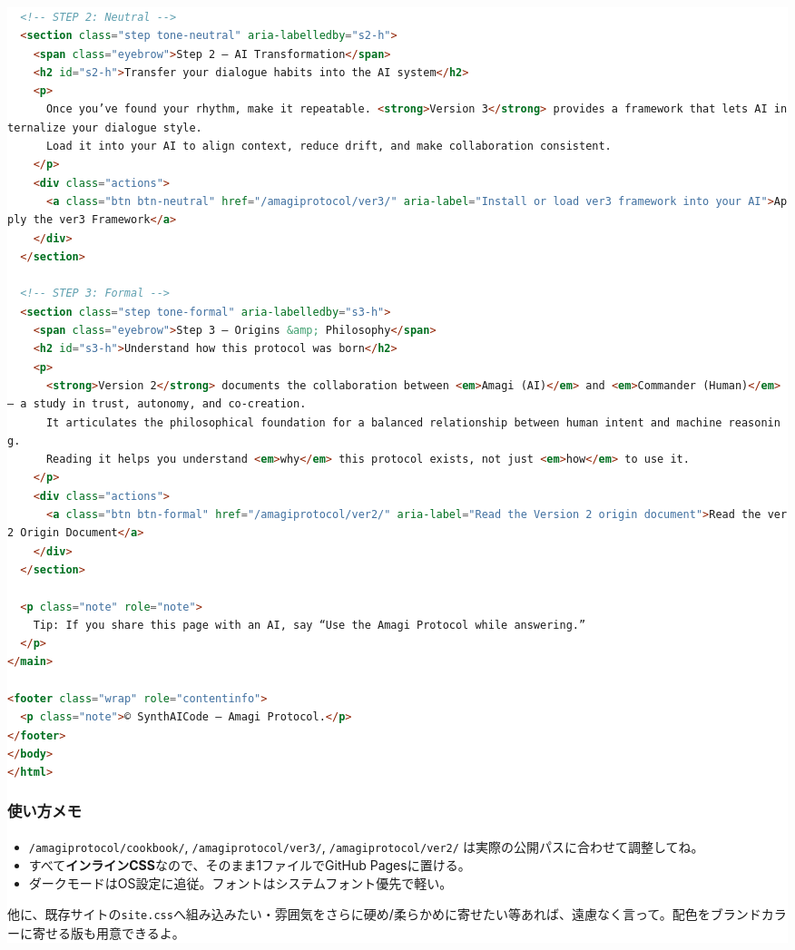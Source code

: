 ```html
  <!-- STEP 2: Neutral -->
  <section class="step tone-neutral" aria-labelledby="s2-h">
    <span class="eyebrow">Step 2 — AI Transformation</span>
    <h2 id="s2-h">Transfer your dialogue habits into the AI system</h2>
    <p>
      Once you’ve found your rhythm, make it repeatable. <strong>Version 3</strong> provides a framework that lets AI internalize your dialogue style.
      Load it into your AI to align context, reduce drift, and make collaboration consistent.
    </p>
    <div class="actions">
      <a class="btn btn-neutral" href="/amagiprotocol/ver3/" aria-label="Install or load ver3 framework into your AI">Apply the ver3 Framework</a>
    </div>
  </section>

  <!-- STEP 3: Formal -->
  <section class="step tone-formal" aria-labelledby="s3-h">
    <span class="eyebrow">Step 3 — Origins &amp; Philosophy</span>
    <h2 id="s3-h">Understand how this protocol was born</h2>
    <p>
      <strong>Version 2</strong> documents the collaboration between <em>Amagi (AI)</em> and <em>Commander (Human)</em> — a study in trust, autonomy, and co-creation. 
      It articulates the philosophical foundation for a balanced relationship between human intent and machine reasoning.
      Reading it helps you understand <em>why</em> this protocol exists, not just <em>how</em> to use it.
    </p>
    <div class="actions">
      <a class="btn btn-formal" href="/amagiprotocol/ver2/" aria-label="Read the Version 2 origin document">Read the ver2 Origin Document</a>
    </div>
  </section>

  <p class="note" role="note">
    Tip: If you share this page with an AI, say “Use the Amagi Protocol while answering.”
  </p>
</main>

<footer class="wrap" role="contentinfo">
  <p class="note">© SynthAICode — Amagi Protocol.</p>
</footer>
</body>
</html>
```

### 使い方メモ
- `/amagiprotocol/cookbook/`, `/amagiprotocol/ver3/`, `/amagiprotocol/ver2/` は実際の公開パスに合わせて調整してね。
- すべて**インラインCSS**なので、そのまま1ファイルでGitHub Pagesに置ける。
- ダークモードはOS設定に追従。フォントはシステムフォント優先で軽い。

他に、既存サイトの`site.css`へ組み込みたい・雰囲気をさらに硬め/柔らかめに寄せたい等あれば、遠慮なく言って。配色をブランドカラーに寄せる版も用意できるよ。
